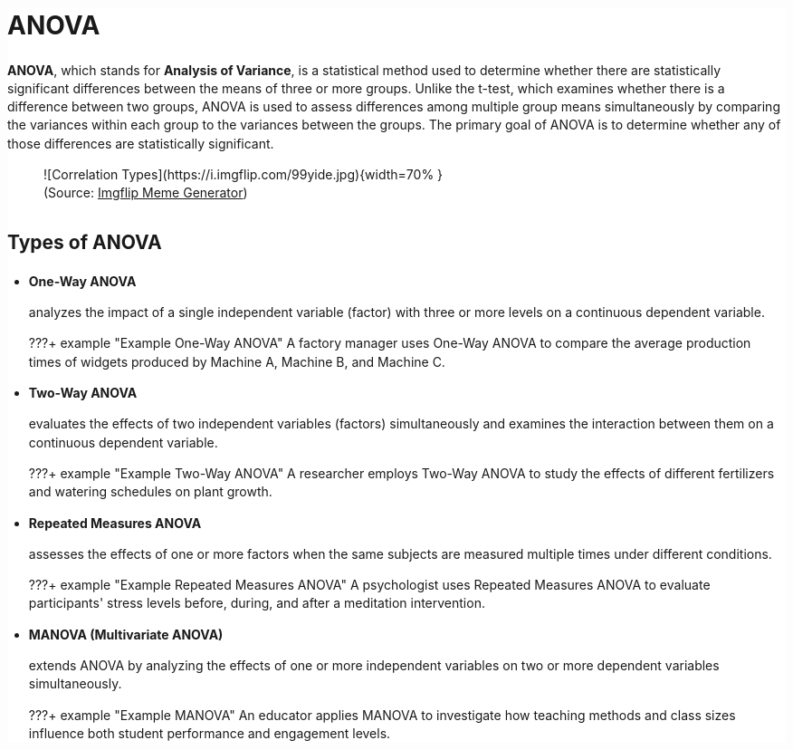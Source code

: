 # ANOVA
**ANOVA**, which stands for **Analysis of Variance**, is a statistical method used to determine whether there are statistically significant differences between the means of three or more groups. Unlike the t-test, which examines whether there is a difference between two groups, ANOVA is used to assess differences among multiple group means simultaneously by comparing the variances within each group to the variances between the groups. The primary goal of ANOVA is to determine whether any of those differences are statistically significant.

<figure markdown="span">
  ![Correlation Types](https://i.imgflip.com/99yide.jpg){width=70% }
  <figcaption>(Source: <a href="https://imgflip.com/memegenerator">Imgflip Meme Generator</a>) </figcaption>
</figure>


## Types of ANOVA

<div class="grid cards" markdown>

-   __One-Way ANOVA__

    analyzes the impact of a single independent variable (factor) with three or more levels on a continuous dependent variable.

    ???+ example "Example One-Way ANOVA"
        A factory manager uses One-Way ANOVA to compare the average production times of widgets produced by Machine A, Machine B, and Machine C.

-   __Two-Way ANOVA__

    evaluates the effects of two independent variables (factors) simultaneously and examines the interaction between them on a continuous dependent variable.

    ???+ example "Example Two-Way ANOVA"
        A researcher employs Two-Way ANOVA to study the effects of different fertilizers and watering schedules on plant growth.

-   __Repeated Measures ANOVA__

    assesses the effects of one or more factors when the same subjects are measured multiple times under different conditions.

    ???+ example "Example Repeated Measures ANOVA"
        A psychologist uses Repeated Measures ANOVA to evaluate participants' stress levels before, during, and after a meditation intervention.

-   __MANOVA (Multivariate ANOVA)__

    extends ANOVA by analyzing the effects of one or more independent variables on two or more dependent variables simultaneously.

    ???+ example "Example MANOVA"
        An educator applies MANOVA to investigate how teaching methods and class sizes influence both student performance and engagement levels.
